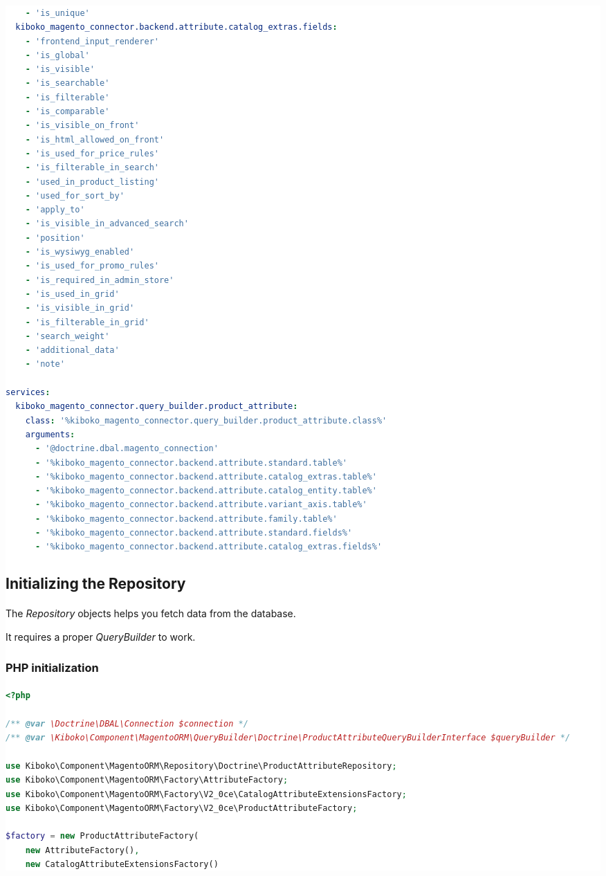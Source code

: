 ```yaml
    - 'is_unique'
  kiboko_magento_connector.backend.attribute.catalog_extras.fields:
    - 'frontend_input_renderer'
    - 'is_global'
    - 'is_visible'
    - 'is_searchable'
    - 'is_filterable'
    - 'is_comparable'
    - 'is_visible_on_front'
    - 'is_html_allowed_on_front'
    - 'is_used_for_price_rules'
    - 'is_filterable_in_search'
    - 'used_in_product_listing'
    - 'used_for_sort_by'
    - 'apply_to'
    - 'is_visible_in_advanced_search'
    - 'position'
    - 'is_wysiwyg_enabled'
    - 'is_used_for_promo_rules'
    - 'is_required_in_admin_store'
    - 'is_used_in_grid'
    - 'is_visible_in_grid'
    - 'is_filterable_in_grid'
    - 'search_weight'
    - 'additional_data'
    - 'note'
  
services:
  kiboko_magento_connector.query_builder.product_attribute:
    class: '%kiboko_magento_connector.query_builder.product_attribute.class%'
    arguments:
      - '@doctrine.dbal.magento_connection'
      - '%kiboko_magento_connector.backend.attribute.standard.table%'
      - '%kiboko_magento_connector.backend.attribute.catalog_extras.table%'
      - '%kiboko_magento_connector.backend.attribute.catalog_entity.table%'
      - '%kiboko_magento_connector.backend.attribute.variant_axis.table%'
      - '%kiboko_magento_connector.backend.attribute.family.table%'
      - '%kiboko_magento_connector.backend.attribute.standard.fields%'
      - '%kiboko_magento_connector.backend.attribute.catalog_extras.fields%'
```

## Initializing the Repository

The *Repository* objects helps you fetch data from the database.

It requires a proper *QueryBuilder* to work.

### PHP initialization

```php
<?php

/** @var \Doctrine\DBAL\Connection $connection */
/** @var \Kiboko\Component\MagentoORM\QueryBuilder\Doctrine\ProductAttributeQueryBuilderInterface $queryBuilder */

use Kiboko\Component\MagentoORM\Repository\Doctrine\ProductAttributeRepository;
use Kiboko\Component\MagentoORM\Factory\AttributeFactory;
use Kiboko\Component\MagentoORM\Factory\V2_0ce\CatalogAttributeExtensionsFactory;
use Kiboko\Component\MagentoORM\Factory\V2_0ce\ProductAttributeFactory;

$factory = new ProductAttributeFactory(
    new AttributeFactory(),
    new CatalogAttributeExtensionsFactory()
```